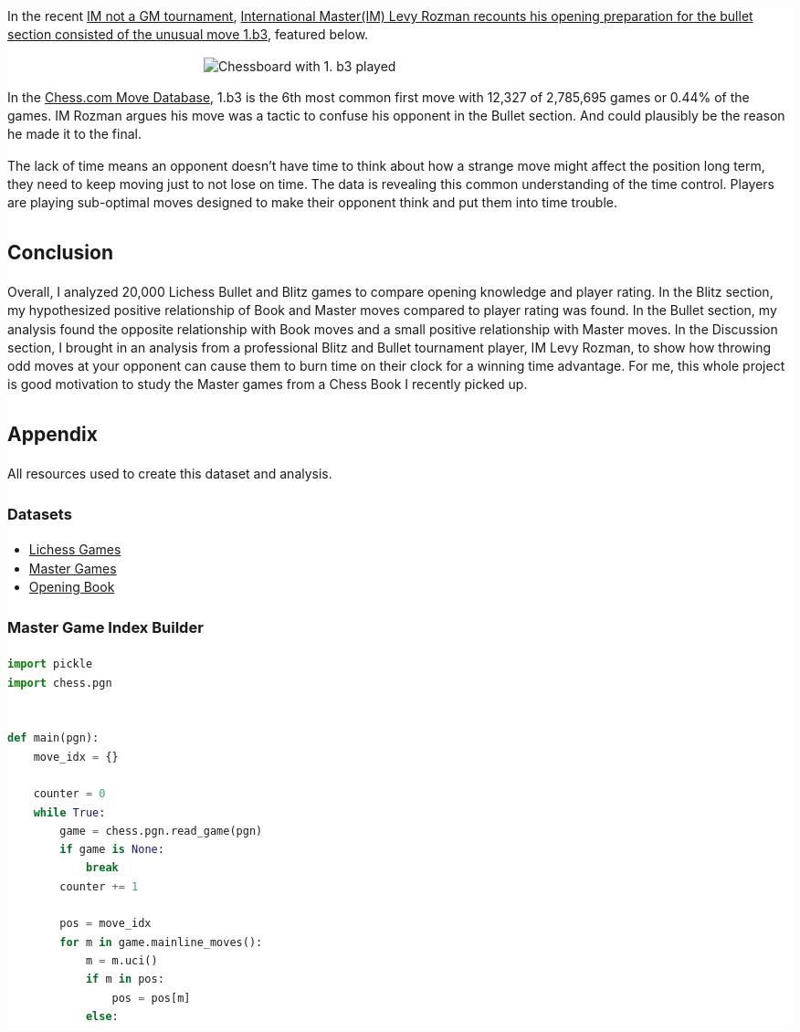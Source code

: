In the recent [IM not a GM tournament](https://www.chess.com/article/view/2021-im-not-a-gm-speed-chess-championship), [International Master(IM) Levy Rozman recounts his opening preparation for the bullet section consisted of the unusual move 1.b3](https://youtu.be/C3QlcE55VUo?t=794), featured below.

<div style='width:50%;margin:auto;'>

![Chessboard with 1. b3 played](/blog/images/chess-analysis/board.jpeg)

</div>

In the [Chess.com Move Database](https://www.chess.com/explorer), 1.b3 is the 6th most common first move with 12,327 of 2,785,695 games or 0.44% of the games. IM Rozman argues his move was a tactic to confuse his opponent in the Bullet section. And could plausibly be the reason he made it to the final.

The lack of time means an opponent doesn’t have time to think about how a strange move might affect the position long term, they need to keep moving just to not lose on time. The data is revealing this common understanding of the time control. Players are playing sub-optimal moves designed to make their opponent think and put them into time trouble.

## Conclusion

Overall, I analyzed 20,000 Lichess Bullet and Blitz games to compare opening knowledge and player rating. In the Blitz section, my hypothesized positive relationship of Book and Master moves compared to player rating was found. In the Bullet section, my analysis found the opposite relationship with Book moves and a small positive relationship with Master moves. In the Discussion section, I brought in an analysis from a professional Blitz and Bullet tournament player, IM Levy Rozman, to show how throwing odd moves at your opponent can cause them to burn time on their clock for a winning time advantage. For me, this whole project is good motivation to study the Master games from a Chess Book I recently picked up.

## Appendix

All resources used to create this dataset and analysis.

### Datasets

- [Lichess Games](https://database.lichess.org/#standard_games)
- [Master Games](https://rebel13.nl/download/data.html)
- [Opening Book](https://github.com/niklasf/eco)

### Master Game Index Builder

```python
import pickle
import chess.pgn


def main(pgn):
    move_idx = {}

    counter = 0
    while True:
        game = chess.pgn.read_game(pgn)
        if game is None:
            break
        counter += 1

        pos = move_idx
        for m in game.mainline_moves():
            m = m.uci()
            if m in pos:
                pos = pos[m]
            else:
```
